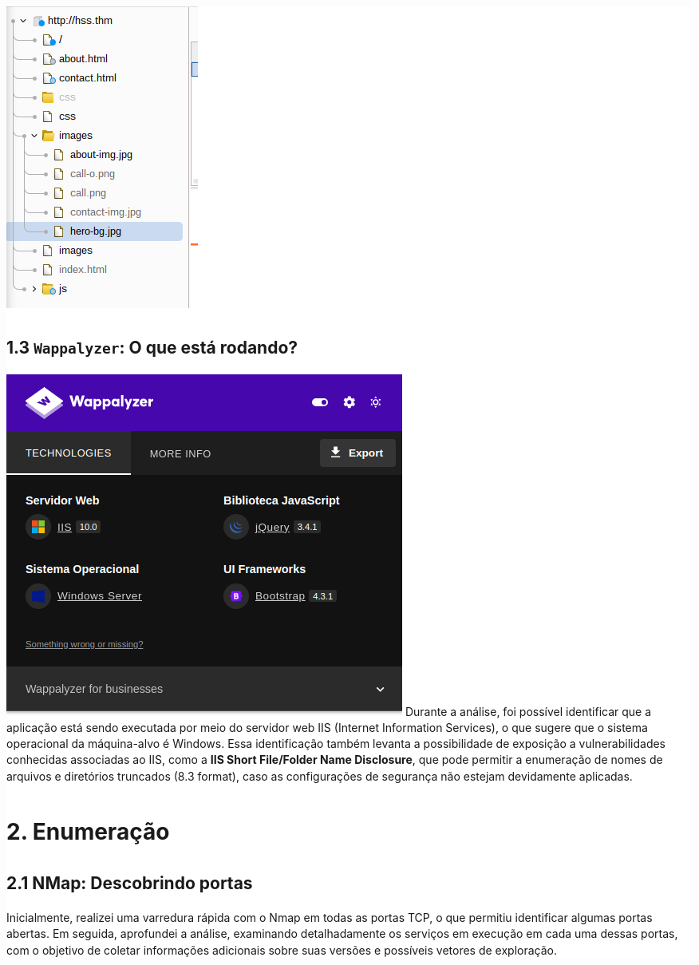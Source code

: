 ![](attachment/0f3d883bc22a3c33032995e3c02a9be6.png)
## 1.3 `Wappalyzer`: O que está rodando?
![](attachment/ce60ea564144098bbaefa71de6330de6.png)
Durante a análise, foi possível identificar que a aplicação está sendo executada por meio do servidor web IIS (Internet Information Services), o que sugere que o sistema operacional da máquina-alvo é Windows. Essa identificação também levanta a possibilidade de exposição a vulnerabilidades conhecidas associadas ao IIS, como a **IIS Short File/Folder Name Disclosure**, que pode permitir a enumeração de nomes de arquivos e diretórios truncados (8.3 format), caso as configurações de segurança não estejam devidamente aplicadas.
# 2. Enumeração
## 2.1 NMap: Descobrindo portas
Inicialmente, realizei uma varredura rápida com o Nmap em todas as portas TCP, o que permitiu identificar algumas portas abertas. Em seguida, aprofundei a análise, examinando detalhadamente os serviços em execução em cada uma dessas portas, com o objetivo de coletar informações adicionais sobre suas versões e possíveis vetores de exploração.

